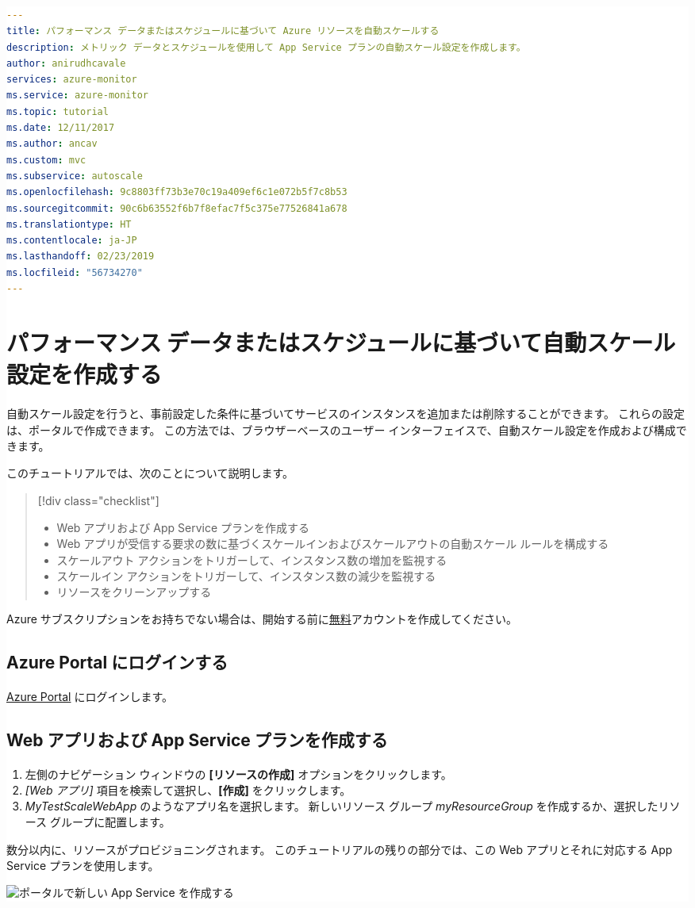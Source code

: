 ```yaml
---
title: パフォーマンス データまたはスケジュールに基づいて Azure リソースを自動スケールする
description: メトリック データとスケジュールを使用して App Service プランの自動スケール設定を作成します。
author: anirudhcavale
services: azure-monitor
ms.service: azure-monitor
ms.topic: tutorial
ms.date: 12/11/2017
ms.author: ancav
ms.custom: mvc
ms.subservice: autoscale
ms.openlocfilehash: 9c8803ff73b3e70c19a409ef6c1e072b5f7c8b53
ms.sourcegitcommit: 90c6b63552f6b7f8efac7f5c375e77526841a678
ms.translationtype: HT
ms.contentlocale: ja-JP
ms.lasthandoff: 02/23/2019
ms.locfileid: "56734270"
---
```

# <a name="create-an-autoscale-setting-for--azure-resources-based-on-performance-data-or-a-schedule"></a>パフォーマンス データまたはスケジュールに基づいて自動スケール設定を作成する

自動スケール設定を行うと、事前設定した条件に基づいてサービスのインスタンスを追加または削除することができます。 これらの設定は、ポータルで作成できます。 この方法では、ブラウザーベースのユーザー インターフェイスで、自動スケール設定を作成および構成できます。 

このチュートリアルでは、次のことについて説明します。 
> [!div class="checklist"]
> * Web アプリおよび App Service プランを作成する
> * Web アプリが受信する要求の数に基づくスケールインおよびスケールアウトの自動スケール ルールを構成する
> * スケールアウト アクションをトリガーして、インスタンス数の増加を監視する
> * スケールイン アクションをトリガーして、インスタンス数の減少を監視する
> * リソースをクリーンアップする

Azure サブスクリプションをお持ちでない場合は、開始する前に[無料](https://azure.microsoft.com/free/)アカウントを作成してください。

## <a name="log-in-to-the-azure-portal"></a>Azure Portal にログインする

[Azure Portal](https://portal.azure.com/) にログインします。

## <a name="create-a-web-app-and-app-service-plan"></a>Web アプリおよび App Service プランを作成する
1. 左側のナビゲーション ウィンドウの **[リソースの作成]** オプションをクリックします。
2. *[Web アプリ]* 項目を検索して選択し、**[作成]** をクリックします。
3. *MyTestScaleWebApp* のようなアプリ名を選択します。 新しいリソース グループ *myResourceGroup* を作成するか、選択したリソース グループに配置します。

数分以内に、リソースがプロビジョニングされます。 このチュートリアルの残りの部分では、この Web アプリとそれに対応する App Service プランを使用します。

   ![ポータルで新しい App Service を作成する](./media/tutorial-autoscale-performance-schedule/Web-App-Create.png)

